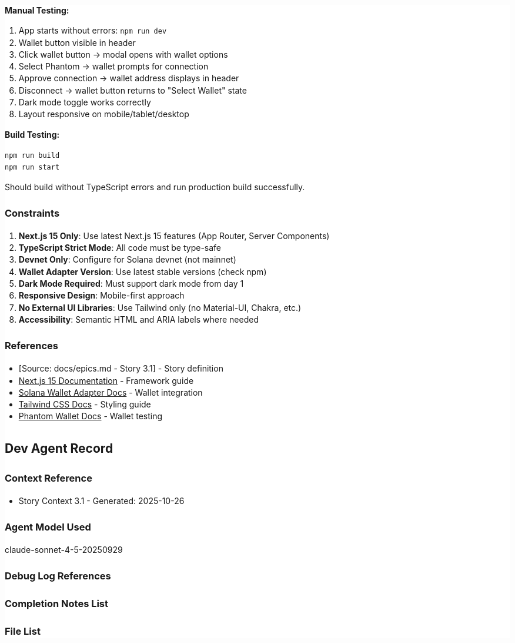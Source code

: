 **Manual Testing:**
1. App starts without errors: `npm run dev`
2. Wallet button visible in header
3. Click wallet button → modal opens with wallet options
4. Select Phantom → wallet prompts for connection
5. Approve connection → wallet address displays in header
6. Disconnect → wallet button returns to "Select Wallet" state
7. Dark mode toggle works correctly
8. Layout responsive on mobile/tablet/desktop

**Build Testing:**
```bash
npm run build
npm run start
```
Should build without TypeScript errors and run production build successfully.

### Constraints

1. **Next.js 15 Only**: Use latest Next.js 15 features (App Router, Server Components)
2. **TypeScript Strict Mode**: All code must be type-safe
3. **Devnet Only**: Configure for Solana devnet (not mainnet)
4. **Wallet Adapter Version**: Use latest stable versions (check npm)
5. **Dark Mode Required**: Must support dark mode from day 1
6. **Responsive Design**: Mobile-first approach
7. **No External UI Libraries**: Use Tailwind only (no Material-UI, Chakra, etc.)
8. **Accessibility**: Semantic HTML and ARIA labels where needed

### References

- [Source: docs/epics.md - Story 3.1] - Story definition
- [Next.js 15 Documentation](https://nextjs.org/docs) - Framework guide
- [Solana Wallet Adapter Docs](https://github.com/solana-labs/wallet-adapter) - Wallet integration
- [Tailwind CSS Docs](https://tailwindcss.com/docs) - Styling guide
- [Phantom Wallet Docs](https://docs.phantom.app/) - Wallet testing

## Dev Agent Record

### Context Reference

- Story Context 3.1 - Generated: 2025-10-26

### Agent Model Used

claude-sonnet-4-5-20250929

### Debug Log References

### Completion Notes List

### File List
